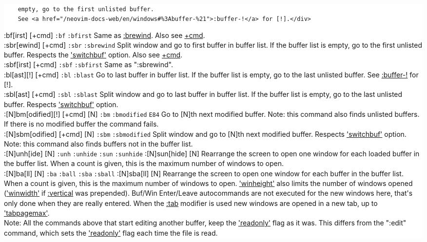 		empty, go to the first unlisted buffer.
		See <a href="/neovim-docs-web/en/windows#%3Abuffer-%21">:buffer-!</a> for [!].</div>
<div class="old-help-para">:bf[irst] [+cmd]					<a name="%3Abf"></a><code class="help-tag-right">:bf</code> <a name="%3Abfirst"></a><code class="help-tag">:bfirst</code>
		Same as <a href="/neovim-docs-web/en/windows#%3Abrewind">:brewind</a>.
		Also see <a href="/neovim-docs-web/en/editing#%2Bcmd">+cmd</a>.</div>
<div class="old-help-para">:sbr[ewind] [+cmd]					<a name="%3Asbr"></a><code class="help-tag-right">:sbr</code> <a name="%3Asbrewind"></a><code class="help-tag">:sbrewind</code>
		Split window and go to first buffer in buffer list.  If the
		buffer list is empty, go to the first unlisted buffer.
		Respects the <a href="/neovim-docs-web/en/options#'switchbuf'">'switchbuf'</a> option.
		Also see <a href="/neovim-docs-web/en/editing#%2Bcmd">+cmd</a>.</div>
<div class="old-help-para">:sbf[irst] [+cmd]					<a name="%3Asbf"></a><code class="help-tag-right">:sbf</code> <a name="%3Asbfirst"></a><code class="help-tag">:sbfirst</code>
		Same as ":sbrewind".</div>
<div class="old-help-para">:bl[ast][!] [+cmd]					<a name="%3Abl"></a><code class="help-tag-right">:bl</code> <a name="%3Ablast"></a><code class="help-tag">:blast</code>
		Go to last buffer in buffer list.  If the buffer list is
		empty, go to the last unlisted buffer.
		See <a href="/neovim-docs-web/en/windows#%3Abuffer-%21">:buffer-!</a> for [!].</div>
<div class="old-help-para">:sbl[ast] [+cmd]					<a name="%3Asbl"></a><code class="help-tag-right">:sbl</code> <a name="%3Asblast"></a><code class="help-tag">:sblast</code>
		Split window and go to last buffer in buffer list.  If the
		buffer list is empty, go to the last unlisted buffer.
		Respects <a href="/neovim-docs-web/en/options#'switchbuf'">'switchbuf'</a> option.</div>
<div class="old-help-para">:[N]bm[odified][!] [+cmd] [N]			<a name="%3Abm"></a><code class="help-tag-right">:bm</code> <a name="%3Abmodified"></a><code class="help-tag">:bmodified</code> <a name="E84"></a><code class="help-tag">E84</code>
		Go to [N]th next modified buffer.  Note: this command also
		finds unlisted buffers.  If there is no modified buffer the
		command fails.</div>
<div class="old-help-para">:[N]sbm[odified] [+cmd] [N]				<a name="%3Asbm"></a><code class="help-tag-right">:sbm</code> <a name="%3Asbmodified"></a><code class="help-tag">:sbmodified</code>
		Split window and go to [N]th next modified buffer.
		Respects <a href="/neovim-docs-web/en/options#'switchbuf'">'switchbuf'</a> option.
		Note: this command also finds buffers not in the buffer list.</div>
<div class="old-help-para">:[N]unh[ide] [N]			<a name="%3Aunh"></a><code class="help-tag-right">:unh</code> <a name="%3Aunhide"></a><code class="help-tag">:unhide</code> <a name="%3Asun"></a><code class="help-tag">:sun</code> <a name="%3Asunhide"></a><code class="help-tag">:sunhide</code>
:[N]sun[hide] [N]
		Rearrange the screen to open one window for each loaded buffer
		in the buffer list.  When a count is given, this is the
		maximum number of windows to open.</div>
<div class="old-help-para">:[N]ba[ll] [N]					<a name="%3Aba"></a><code class="help-tag-right">:ba</code> <a name="%3Aball"></a><code class="help-tag">:ball</code> <a name="%3Asba"></a><code class="help-tag">:sba</code> <a name="%3Asball"></a><code class="help-tag">:sball</code>
:[N]sba[ll] [N]	Rearrange the screen to open one window for each buffer in
		the buffer list.  When a count is given, this is the maximum
		number of windows to open.  <a href="/neovim-docs-web/en/options#'winheight'">'winheight'</a> also limits the number
		of windows opened (<a href="/neovim-docs-web/en/options#'winwidth'">'winwidth'</a> if <a href="/neovim-docs-web/en/windows#%3Avertical">:vertical</a> was prepended).
		Buf/Win Enter/Leave autocommands are not executed for the new
		windows here, that's only done when they are really entered.
		When the <a href="/neovim-docs-web/en/tabpage#%3Atab">:tab</a> modifier is used new windows are opened in a
		new tab, up to <a href="/neovim-docs-web/en/options#'tabpagemax'">'tabpagemax'</a>.</div>
<div class="old-help-para">Note: All the commands above that start editing another buffer, keep the
<a href="/neovim-docs-web/en/options#'readonly'">'readonly'</a> flag as it was.  This differs from the ":edit" command, which sets
the <a href="/neovim-docs-web/en/options#'readonly'">'readonly'</a> flag each time the file is read.</div>